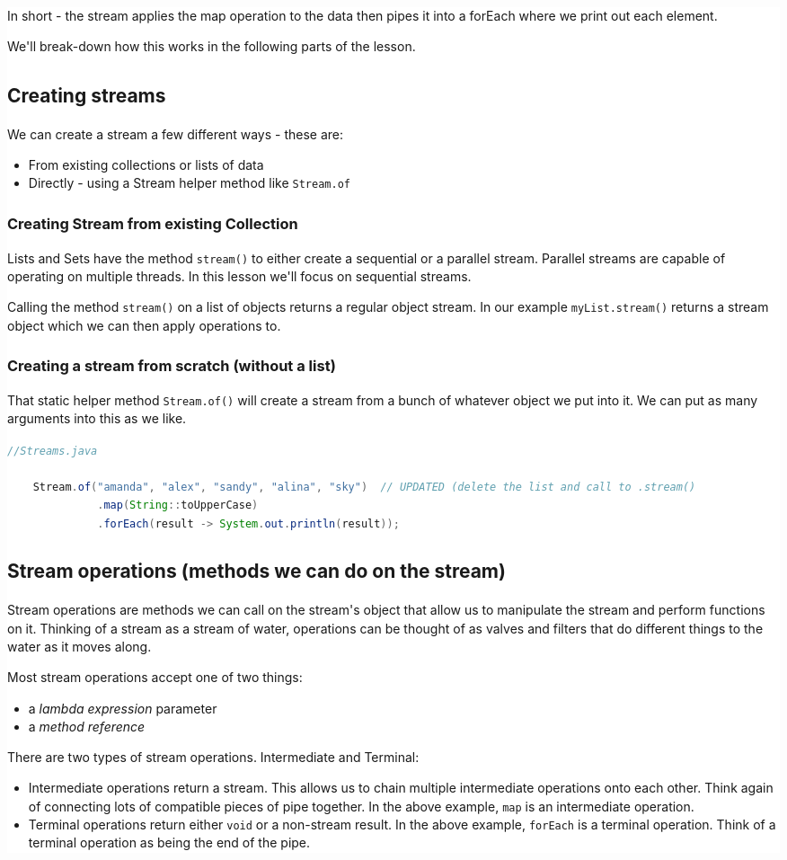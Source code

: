 In short - the stream applies the map operation to the data then pipes it into a forEach where we print out each element. 

We'll break-down how this works in the following parts of the lesson.

## Creating streams

We can create a stream a few different ways - these are:

* From existing collections or lists of data
* Directly - using a Stream helper method like `Stream.of`

### Creating Stream from existing Collection


Lists and Sets have the method `stream()` to either create a sequential or a parallel stream. Parallel streams are capable of operating on multiple threads. In this lesson we'll focus on sequential streams.

Calling the method `stream()` on a list of objects returns a regular object stream. In our example `myList.stream()` returns a stream object which we can then apply operations to.


### Creating a stream from scratch (without a list)

That static helper method `Stream.of()` will create a stream from a bunch of whatever object we put into it. We can put as many arguments into this as we like.

```java
//Streams.java

    Stream.of("amanda", "alex", "sandy", "alina", "sky")  // UPDATED (delete the list and call to .stream()
              .map(String::toUpperCase)
              .forEach(result -> System.out.println(result));

```


## Stream operations (methods we can do on the stream)

Stream operations are methods we can call on the stream's object that allow us to manipulate the stream and perform functions on it. Thinking of a stream as a stream of water, operations can be thought of as valves and filters that do different things to the water as it moves along.

Most stream operations accept one of two things:
* a _lambda expression_ parameter
* a _method reference_

There are two types of stream operations. Intermediate and Terminal:

* Intermediate operations return a stream. This allows us to chain multiple intermediate operations onto each other. Think again of connecting lots of compatible pieces of pipe together. In the above example, `map` is an intermediate operation.
* Terminal operations return either `void` or a non-stream result.  In the above example, `forEach` is a terminal operation. Think of a terminal operation as being the end of the pipe.
